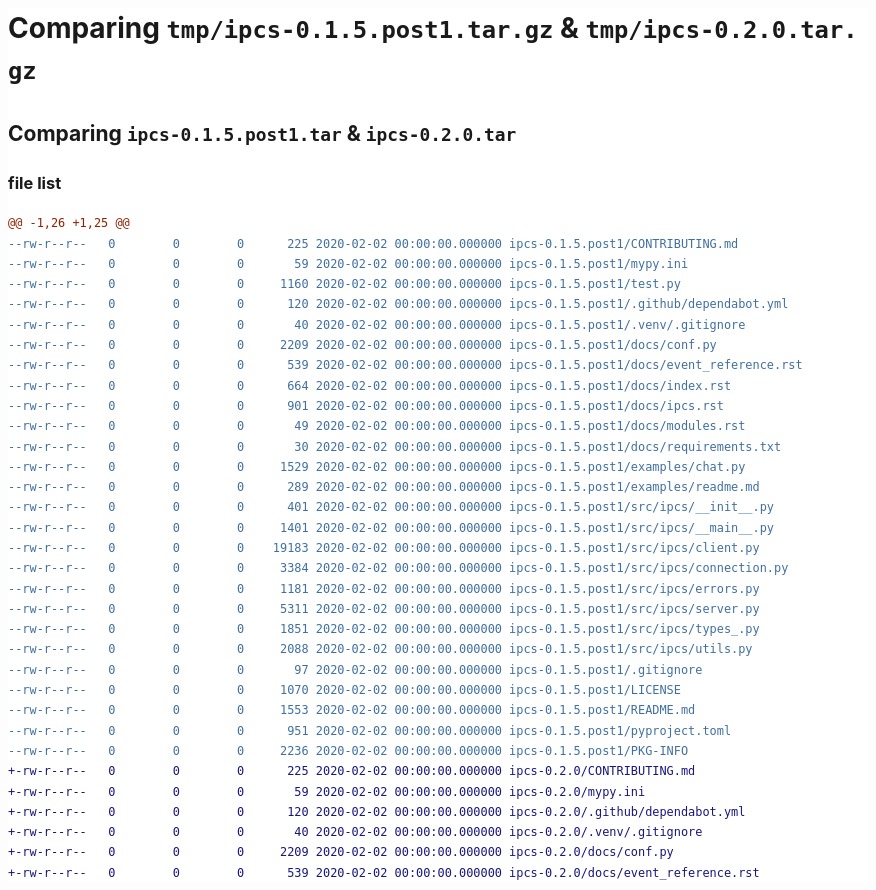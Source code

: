 # Comparing `tmp/ipcs-0.1.5.post1.tar.gz` & `tmp/ipcs-0.2.0.tar.gz`

## Comparing `ipcs-0.1.5.post1.tar` & `ipcs-0.2.0.tar`

### file list

```diff
@@ -1,26 +1,25 @@
--rw-r--r--   0        0        0      225 2020-02-02 00:00:00.000000 ipcs-0.1.5.post1/CONTRIBUTING.md
--rw-r--r--   0        0        0       59 2020-02-02 00:00:00.000000 ipcs-0.1.5.post1/mypy.ini
--rw-r--r--   0        0        0     1160 2020-02-02 00:00:00.000000 ipcs-0.1.5.post1/test.py
--rw-r--r--   0        0        0      120 2020-02-02 00:00:00.000000 ipcs-0.1.5.post1/.github/dependabot.yml
--rw-r--r--   0        0        0       40 2020-02-02 00:00:00.000000 ipcs-0.1.5.post1/.venv/.gitignore
--rw-r--r--   0        0        0     2209 2020-02-02 00:00:00.000000 ipcs-0.1.5.post1/docs/conf.py
--rw-r--r--   0        0        0      539 2020-02-02 00:00:00.000000 ipcs-0.1.5.post1/docs/event_reference.rst
--rw-r--r--   0        0        0      664 2020-02-02 00:00:00.000000 ipcs-0.1.5.post1/docs/index.rst
--rw-r--r--   0        0        0      901 2020-02-02 00:00:00.000000 ipcs-0.1.5.post1/docs/ipcs.rst
--rw-r--r--   0        0        0       49 2020-02-02 00:00:00.000000 ipcs-0.1.5.post1/docs/modules.rst
--rw-r--r--   0        0        0       30 2020-02-02 00:00:00.000000 ipcs-0.1.5.post1/docs/requirements.txt
--rw-r--r--   0        0        0     1529 2020-02-02 00:00:00.000000 ipcs-0.1.5.post1/examples/chat.py
--rw-r--r--   0        0        0      289 2020-02-02 00:00:00.000000 ipcs-0.1.5.post1/examples/readme.md
--rw-r--r--   0        0        0      401 2020-02-02 00:00:00.000000 ipcs-0.1.5.post1/src/ipcs/__init__.py
--rw-r--r--   0        0        0     1401 2020-02-02 00:00:00.000000 ipcs-0.1.5.post1/src/ipcs/__main__.py
--rw-r--r--   0        0        0    19183 2020-02-02 00:00:00.000000 ipcs-0.1.5.post1/src/ipcs/client.py
--rw-r--r--   0        0        0     3384 2020-02-02 00:00:00.000000 ipcs-0.1.5.post1/src/ipcs/connection.py
--rw-r--r--   0        0        0     1181 2020-02-02 00:00:00.000000 ipcs-0.1.5.post1/src/ipcs/errors.py
--rw-r--r--   0        0        0     5311 2020-02-02 00:00:00.000000 ipcs-0.1.5.post1/src/ipcs/server.py
--rw-r--r--   0        0        0     1851 2020-02-02 00:00:00.000000 ipcs-0.1.5.post1/src/ipcs/types_.py
--rw-r--r--   0        0        0     2088 2020-02-02 00:00:00.000000 ipcs-0.1.5.post1/src/ipcs/utils.py
--rw-r--r--   0        0        0       97 2020-02-02 00:00:00.000000 ipcs-0.1.5.post1/.gitignore
--rw-r--r--   0        0        0     1070 2020-02-02 00:00:00.000000 ipcs-0.1.5.post1/LICENSE
--rw-r--r--   0        0        0     1553 2020-02-02 00:00:00.000000 ipcs-0.1.5.post1/README.md
--rw-r--r--   0        0        0      951 2020-02-02 00:00:00.000000 ipcs-0.1.5.post1/pyproject.toml
--rw-r--r--   0        0        0     2236 2020-02-02 00:00:00.000000 ipcs-0.1.5.post1/PKG-INFO
+-rw-r--r--   0        0        0      225 2020-02-02 00:00:00.000000 ipcs-0.2.0/CONTRIBUTING.md
+-rw-r--r--   0        0        0       59 2020-02-02 00:00:00.000000 ipcs-0.2.0/mypy.ini
+-rw-r--r--   0        0        0      120 2020-02-02 00:00:00.000000 ipcs-0.2.0/.github/dependabot.yml
+-rw-r--r--   0        0        0       40 2020-02-02 00:00:00.000000 ipcs-0.2.0/.venv/.gitignore
+-rw-r--r--   0        0        0     2209 2020-02-02 00:00:00.000000 ipcs-0.2.0/docs/conf.py
+-rw-r--r--   0        0        0      539 2020-02-02 00:00:00.000000 ipcs-0.2.0/docs/event_reference.rst
```